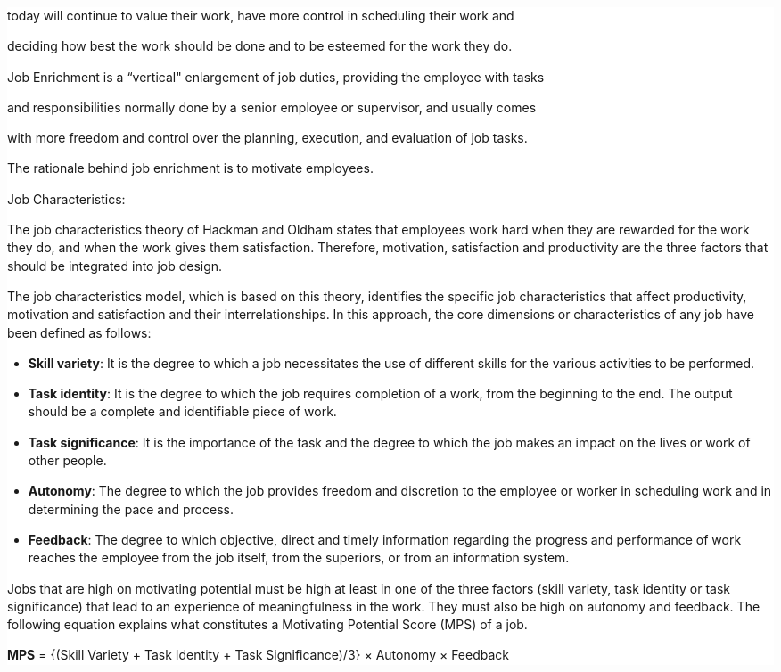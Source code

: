 today will continue to value their work, have more control in scheduling
their work and

deciding how best the work should be done and to be esteemed for the
work they do.

Job Enrichment is a “vertical" enlargement of job duties, providing the
employee with tasks

and responsibilities normally done by a senior employee or supervisor,
and usually comes

with more freedom and control over the planning, execution, and
evaluation of job tasks.

The rationale behind job enrichment is to motivate employees.

Job Characteristics:

The job characteristics theory of Hackman and Oldham states that
employees work hard when they are rewarded for the work they do, and
when the work gives them satisfaction. Therefore, motivation,
satisfaction and productivity are the three factors that should be
integrated into job design.

The job characteristics model, which is based on this theory, identifies
the specific job characteristics that affect productivity, motivation
and satisfaction and their interrelationships. In this approach, the
core dimensions or characteristics of any job have been defined as
follows:

- **Skill variety**: It is the degree to which a job necessitates the
  use of different skills for the various activities to be performed.

- **Task identity**: It is the degree to which the job requires
  completion of a work, from the beginning to the end. The output should
  be a complete and identifiable piece of work.

- **Task significance**: It is the importance of the task and the degree
  to which the job makes an impact on the lives or work of other people.

- **Autonomy**: The degree to which the job provides freedom and
  discretion to the employee or worker in scheduling work and in
  determining the pace and process.

- **Feedback**: The degree to which objective, direct and timely
  information regarding the progress and performance of work reaches the
  employee from the job itself, from the superiors, or from an
  information system.

Jobs that are high on motivating potential must be high at least in one
of the three factors (skill variety, task identity or task significance)
that lead to an experience of meaningfulness in the work. They must also
be high on autonomy and feedback. The following equation explains what
constitutes a Motivating Potential Score (MPS) of a job.

**MPS** = {(Skill Variety + Task Identity + Task Significance)/3} ×
Autonomy × Feedback
